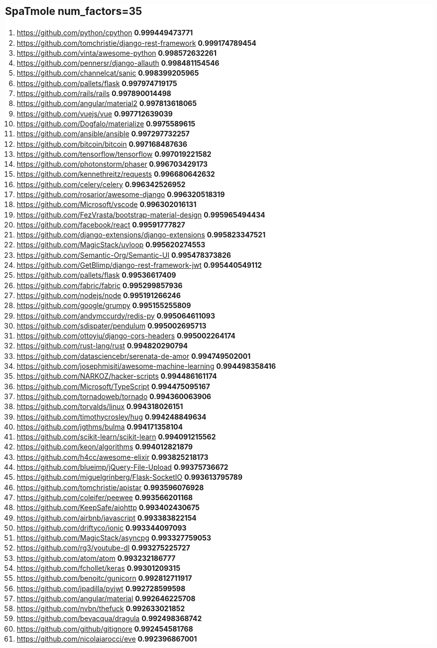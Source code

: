 ## SpaTmole num_factors=35

1. https://github.com/python/cpython **0.999449473771**
 1. https://github.com/tomchristie/django-rest-framework **0.999174789454**
 1. https://github.com/vinta/awesome-python **0.998572632261**
 1. https://github.com/pennersr/django-allauth **0.998481154546**
 1. https://github.com/channelcat/sanic **0.998399205965**
 1. https://github.com/pallets/flask **0.997974719175**
 1. https://github.com/rails/rails **0.997890014498**
 1. https://github.com/angular/material2 **0.997813618065**
 1. https://github.com/vuejs/vue **0.997712639039**
 1. https://github.com/Dogfalo/materialize **0.9975589615**
 1. https://github.com/ansible/ansible **0.997297732257**
 1. https://github.com/bitcoin/bitcoin **0.997168487636**
 1. https://github.com/tensorflow/tensorflow **0.997019221582**
 1. https://github.com/photonstorm/phaser **0.996703429173**
 1. https://github.com/kennethreitz/requests **0.996680642632**
 1. https://github.com/celery/celery **0.996342526952**
 1. https://github.com/rosarior/awesome-django **0.996320518319**
 1. https://github.com/Microsoft/vscode **0.996302016131**
 1. https://github.com/FezVrasta/bootstrap-material-design **0.995965494434**
 1. https://github.com/facebook/react **0.99591777827**
 1. https://github.com/django-extensions/django-extensions **0.995823347521**
 1. https://github.com/MagicStack/uvloop **0.995620274553**
 1. https://github.com/Semantic-Org/Semantic-UI **0.995478373826**
 1. https://github.com/GetBlimp/django-rest-framework-jwt **0.995440549112**
 1. https://github.com/pallets/flask **0.99536617409**
 1. https://github.com/fabric/fabric **0.995299857936**
 1. https://github.com/nodejs/node **0.995191266246**
 1. https://github.com/google/grumpy **0.995155255809**
 1. https://github.com/andymccurdy/redis-py **0.995064611093**
 1. https://github.com/sdispater/pendulum **0.995002695713**
 1. https://github.com/ottoyiu/django-cors-headers **0.995002264174**
 1. https://github.com/rust-lang/rust **0.994820290794**
 1. https://github.com/datasciencebr/serenata-de-amor **0.994749502001**
 1. https://github.com/josephmisiti/awesome-machine-learning **0.994498358416**
 1. https://github.com/NARKOZ/hacker-scripts **0.994486161174**
 1. https://github.com/Microsoft/TypeScript **0.994475095167**
 1. https://github.com/tornadoweb/tornado **0.994360063906**
 1. https://github.com/torvalds/linux **0.994318026151**
 1. https://github.com/timothycrosley/hug **0.994248849634**
 1. https://github.com/jgthms/bulma **0.994171358104**
 1. https://github.com/scikit-learn/scikit-learn **0.994091215562**
 1. https://github.com/keon/algorithms **0.994012821879**
 1. https://github.com/h4cc/awesome-elixir **0.993825218173**
 1. https://github.com/blueimp/jQuery-File-Upload **0.99375736672**
 1. https://github.com/miguelgrinberg/Flask-SocketIO **0.993613795789**
 1. https://github.com/tomchristie/apistar **0.993596076928**
 1. https://github.com/coleifer/peewee **0.993566201168**
 1. https://github.com/KeepSafe/aiohttp **0.993402430675**
 1. https://github.com/airbnb/javascript **0.993383822154**
 1. https://github.com/driftyco/ionic **0.993344097093**
 1. https://github.com/MagicStack/asyncpg **0.993327759053**
 1. https://github.com/rg3/youtube-dl **0.993275225727**
 1. https://github.com/atom/atom **0.993232186777**
 1. https://github.com/fchollet/keras **0.99301209315**
 1. https://github.com/benoitc/gunicorn **0.992812711917**
 1. https://github.com/jpadilla/pyjwt **0.992728599598**
 1. https://github.com/angular/material **0.992646225708**
 1. https://github.com/nvbn/thefuck **0.992633021852**
 1. https://github.com/bevacqua/dragula **0.992498368742**
 1. https://github.com/github/gitignore **0.992454581768**
 1. https://github.com/nicolaiarocci/eve **0.992396867001**